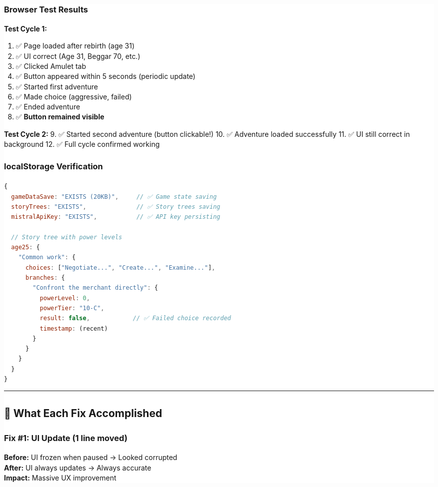 ### Browser Test Results

**Test Cycle 1:**
1. ✅ Page loaded after rebirth (age 31)
2. ✅ UI correct (Age 31, Beggar 70, etc.)
3. ✅ Clicked Amulet tab
4. ✅ Button appeared within 5 seconds (periodic update)
5. ✅ Started first adventure
6. ✅ Made choice (aggressive, failed)
7. ✅ Ended adventure
8. ✅ **Button remained visible**

**Test Cycle 2:**
9. ✅ Started second adventure (button clickable!)
10. ✅ Adventure loaded successfully
11. ✅ UI still correct in background
12. ✅ Full cycle confirmed working

### localStorage Verification
```javascript
{
  gameDataSave: "EXISTS (20KB)",     // ✅ Game state saving
  storyTrees: "EXISTS",              // ✅ Story trees saving
  mistralApiKey: "EXISTS",           // ✅ API key persisting
  
  // Story tree with power levels
  age25: {
    "Common work": {
      choices: ["Negotiate...", "Create...", "Examine..."],
      branches: {
        "Confront the merchant directly": {
          powerLevel: 0,
          powerTier: "10-C",
          result: false,            // ✅ Failed choice recorded
          timestamp: (recent)
        }
      }
    }
  }
}
```

---

## 🎯 What Each Fix Accomplished

### Fix #1: UI Update (1 line moved)
**Before:** UI frozen when paused → Looked corrupted  
**After:** UI always updates → Always accurate  
**Impact:** Massive UX improvement

